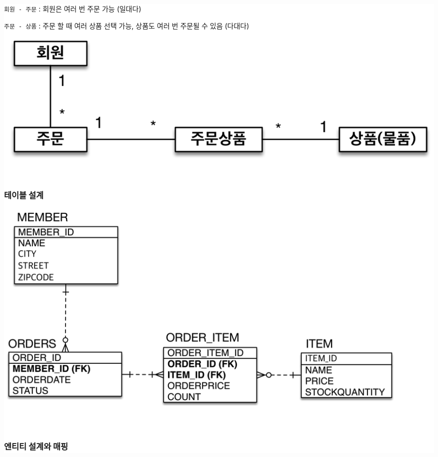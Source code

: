 `회원 - 주문` : 회원은 여러 번 주문 가능 (일대다)

`주문 - 상품` : 주문 할 때 여러 상품 선택 가능, 상품도 여러 번 주문될 수 있음 (다대다) 

![Untitled](/img/jpa_basic/section4/domain.png)

<br>

### 테이블 설계

![Untitled](/img/jpa_basic/section4/table.png)

<br>

### 엔티티 설계와 매핑
